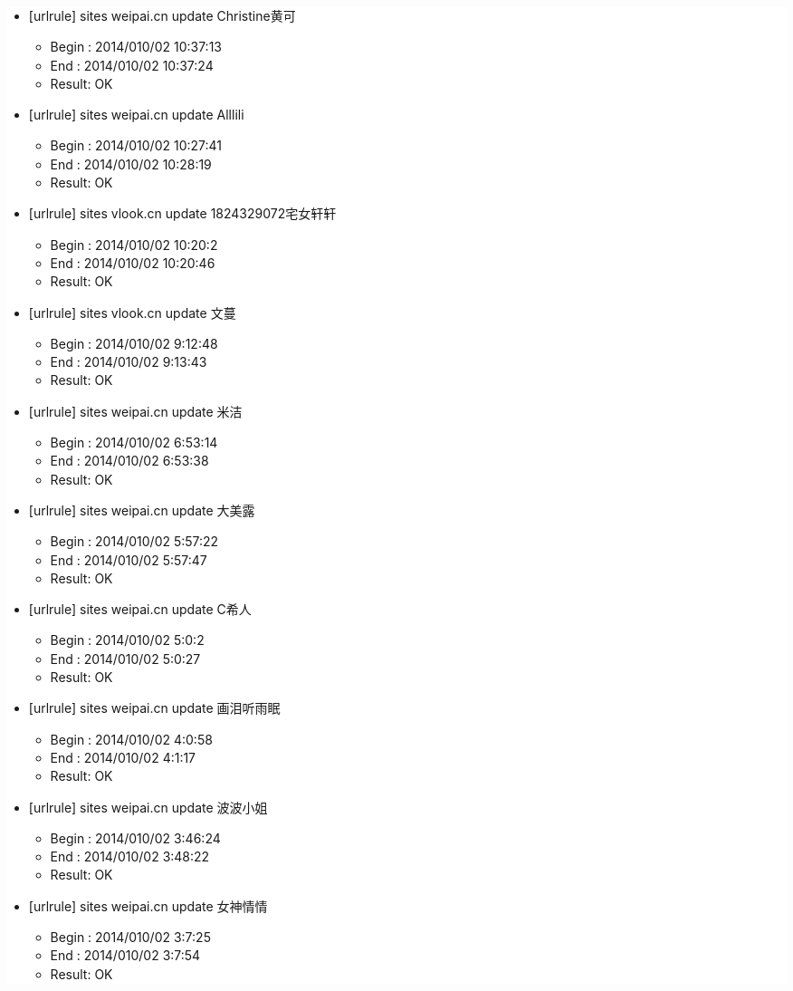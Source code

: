 * [urlrule] sites weipai.cn update Christine黄可

    * Begin : 2014/010/02 10:37:13
    * End   : 2014/010/02 10:37:24
    * Result: OK

* [urlrule] sites weipai.cn update Alllili

    * Begin : 2014/010/02 10:27:41
    * End   : 2014/010/02 10:28:19
    * Result: OK

* [urlrule] sites vlook.cn update 1824329072宅女轩轩

    * Begin : 2014/010/02 10:20:2
    * End   : 2014/010/02 10:20:46
    * Result: OK

* [urlrule] sites vlook.cn update 文蔓

    * Begin : 2014/010/02 9:12:48
    * End   : 2014/010/02 9:13:43
    * Result: OK

* [urlrule] sites weipai.cn update 米洁

    * Begin : 2014/010/02 6:53:14
    * End   : 2014/010/02 6:53:38
    * Result: OK

* [urlrule] sites weipai.cn update 大美露

    * Begin : 2014/010/02 5:57:22
    * End   : 2014/010/02 5:57:47
    * Result: OK

* [urlrule] sites weipai.cn update C希人

    * Begin : 2014/010/02 5:0:2
    * End   : 2014/010/02 5:0:27
    * Result: OK

* [urlrule] sites weipai.cn update 画泪听雨眠

    * Begin : 2014/010/02 4:0:58
    * End   : 2014/010/02 4:1:17
    * Result: OK

* [urlrule] sites weipai.cn update 波波小姐

    * Begin : 2014/010/02 3:46:24
    * End   : 2014/010/02 3:48:22
    * Result: OK

* [urlrule] sites weipai.cn update 女神情情

    * Begin : 2014/010/02 3:7:25
    * End   : 2014/010/02 3:7:54
    * Result: OK
